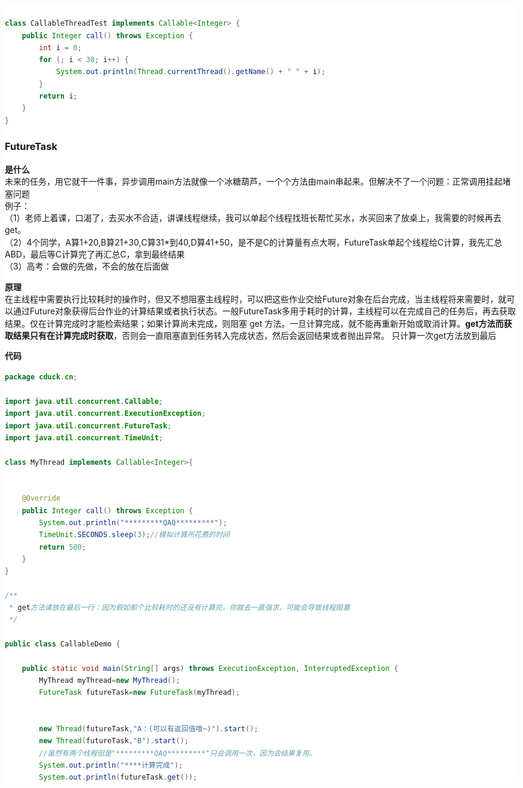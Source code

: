 ```java

class CallableThreadTest implements Callable<Integer> {
    public Integer call() throws Exception {
        int i = 0;
        for (; i < 30; i++) {
            System.out.println(Thread.currentThread().getName() + " " + i);
        }
        return i;
    }
}
```

### FutureTask

**是什么**  
未来的任务，用它就干一件事，异步调用main方法就像一个冰糖葫芦，一个个方法由main串起来。但解决不了一个问题：正常调用挂起堵塞问题  
例子：  
（1）老师上着课，口渴了，去买水不合适，讲课线程继续，我可以单起个线程找班长帮忙买水，水买回来了放桌上，我需要的时候再去get。  
（2）4个同学，A算1+20,B算21+30,C算31\*到40,D算41+50，是不是C的计算量有点大啊，FutureTask单起个线程给C计算，我先汇总ABD，最后等C计算完了再汇总C，拿到最终结果  
（3）高考：会做的先做，不会的放在后面做

**原理**  
在主线程中需要执行比较耗时的操作时，但又不想阻塞主线程时，可以把这些作业交给Future对象在后台完成，当主线程将来需要时，就可以通过Future对象获得后台作业的计算结果或者执行状态。一般FutureTask多用于耗时的计算，主线程可以在完成自己的任务后，再去获取结果。仅在计算完成时才能检索结果；如果计算尚未完成，则阻塞 get 方法。一旦计算完成，就不能再重新开始或取消计算。**get方法而获取结果只有在计算完成时获取**，否则会一直阻塞直到任务转入完成状态，然后会返回结果或者抛出异常。 只计算一次get方法放到最后

**代码**

```java
package cduck.cn;

import java.util.concurrent.Callable;
import java.util.concurrent.ExecutionException;
import java.util.concurrent.FutureTask;
import java.util.concurrent.TimeUnit;

class MyThread implements Callable<Integer>{


    @Override
    public Integer call() throws Exception {
        System.out.println("*********QAQ*********");
        TimeUnit.SECONDS.sleep(3);//模拟计算所花费的时间
        return 500;
    }
}

/**
 * get方法请放在最后一行：因为假如那个比较耗时的还没有计算完，你就去一直强求，可能会导致线程阻塞
 */

public class CallableDemo {

    public static void main(String[] args) throws ExecutionException, InterruptedException {
        MyThread myThread=new MyThread();
        FutureTask futureTask=new FutureTask(myThread);


        new Thread(futureTask,"A：(可以有返回值哦~)").start();
        new Thread(futureTask,"B").start();
        //虽然有两个线程但是"*********QAQ*********"只会调用一次，因为会结果复用。
        System.out.println("****计算完成");
        System.out.println(futureTask.get());

```